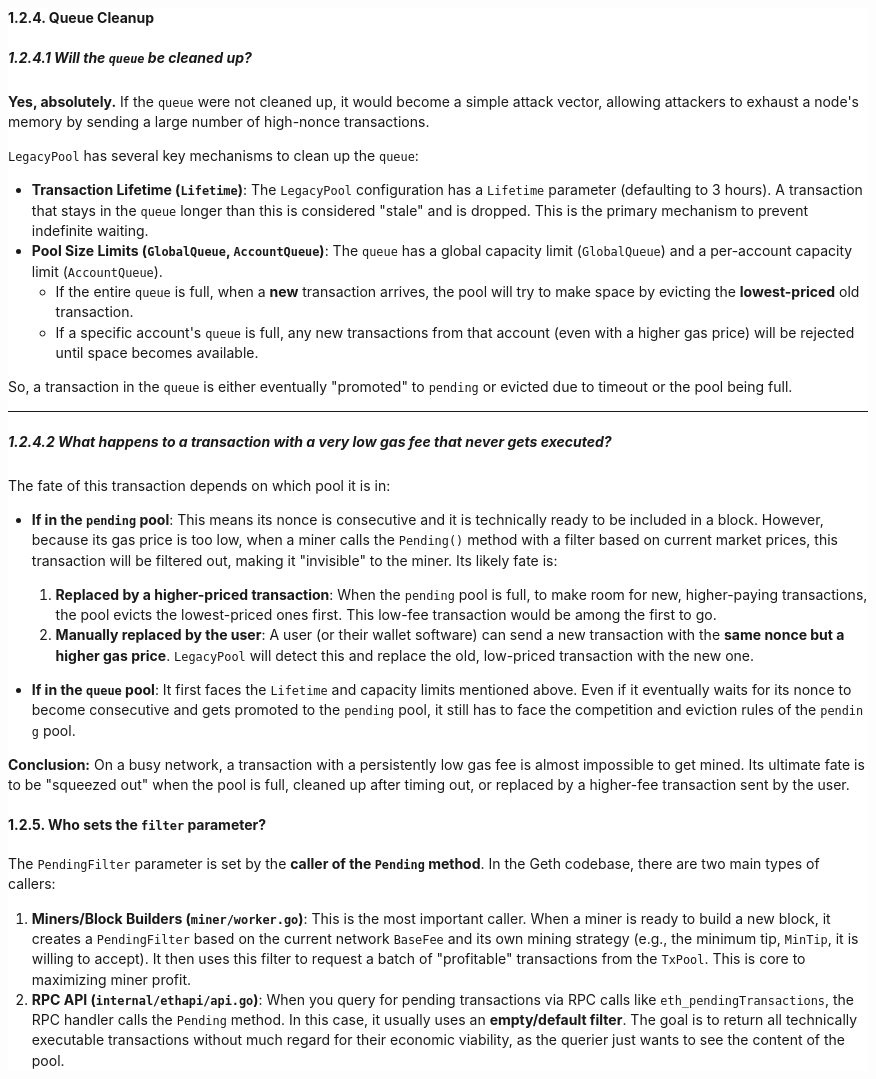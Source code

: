 #### 1.2.4. Queue Cleanup

##### 1.2.4.1 Will the `queue` be cleaned up?

**Yes, absolutely.** If the `queue` were not cleaned up, it would become a simple attack vector, allowing attackers to exhaust a node's memory by sending a large number of high-nonce transactions.

`LegacyPool` has several key mechanisms to clean up the `queue`:

*   **Transaction Lifetime (`Lifetime`)**: The `LegacyPool` configuration has a `Lifetime` parameter (defaulting to 3 hours). A transaction that stays in the `queue` longer than this is considered "stale" and is dropped. This is the primary mechanism to prevent indefinite waiting.
*   **Pool Size Limits (`GlobalQueue`, `AccountQueue`)**: The `queue` has a global capacity limit (`GlobalQueue`) and a per-account capacity limit (`AccountQueue`).
    *   If the entire `queue` is full, when a **new** transaction arrives, the pool will try to make space by evicting the **lowest-priced** old transaction.
    *   If a specific account's `queue` is full, any new transactions from that account (even with a higher gas price) will be rejected until space becomes available.

So, a transaction in the `queue` is either eventually "promoted" to `pending` or evicted due to timeout or the pool being full.

---

##### 1.2.4.2 What happens to a transaction with a very low gas fee that never gets executed?

The fate of this transaction depends on which pool it is in:

*   **If in the `pending` pool**: This means its nonce is consecutive and it is technically ready to be included in a block. However, because its gas price is too low, when a miner calls the `Pending()` method with a filter based on current market prices, this transaction will be filtered out, making it "invisible" to the miner. Its likely fate is:
    1.  **Replaced by a higher-priced transaction**: When the `pending` pool is full, to make room for new, higher-paying transactions, the pool evicts the lowest-priced ones first. This low-fee transaction would be among the first to go.
    2.  **Manually replaced by the user**: A user (or their wallet software) can send a new transaction with the **same nonce but a higher gas price**. `LegacyPool` will detect this and replace the old, low-priced transaction with the new one.

*   **If in the `queue` pool**: It first faces the `Lifetime` and capacity limits mentioned above. Even if it eventually waits for its nonce to become consecutive and gets promoted to the `pending` pool, it still has to face the competition and eviction rules of the `pending` pool.

**Conclusion:** On a busy network, a transaction with a persistently low gas fee is almost impossible to get mined. Its ultimate fate is to be "squeezed out" when the pool is full, cleaned up after timing out, or replaced by a higher-fee transaction sent by the user.

#### 1.2.5. Who sets the `filter` parameter?

The `PendingFilter` parameter is set by the **caller of the `Pending` method**. In the Geth codebase, there are two main types of callers:

1.  **Miners/Block Builders (`miner/worker.go`)**: This is the most important caller. When a miner is ready to build a new block, it creates a `PendingFilter` based on the current network `BaseFee` and its own mining strategy (e.g., the minimum tip, `MinTip`, it is willing to accept). It then uses this filter to request a batch of "profitable" transactions from the `TxPool`. This is core to maximizing miner profit.
2.  **RPC API (`internal/ethapi/api.go`)**: When you query for pending transactions via RPC calls like `eth_pendingTransactions`, the RPC handler calls the `Pending` method. In this case, it usually uses an **empty/default filter**. The goal is to return all technically executable transactions without much regard for their economic viability, as the querier just wants to see the content of the pool.
